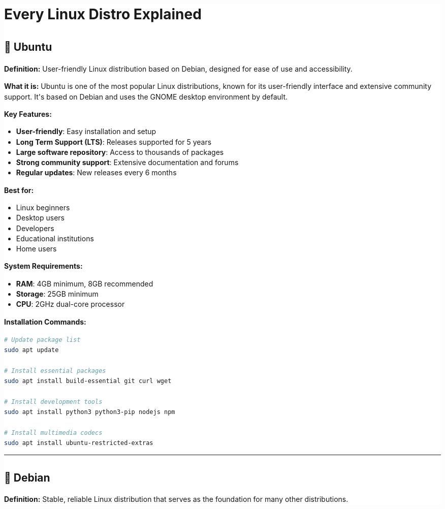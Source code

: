 # Every Linux Distro Explained

## 🦁 Ubuntu

**Definition:** User-friendly Linux distribution based on Debian, designed for ease of use and accessibility.

**What it is:** Ubuntu is one of the most popular Linux distributions, known for its user-friendly interface and extensive community support. It's based on Debian and uses the GNOME desktop environment by default.

**Key Features:**
- **User-friendly**: Easy installation and setup
- **Long Term Support (LTS)**: Releases supported for 5 years
- **Large software repository**: Access to thousands of packages
- **Strong community support**: Extensive documentation and forums
- **Regular updates**: New releases every 6 months

**Best for:**
- Linux beginners
- Desktop users
- Developers
- Educational institutions
- Home users

**System Requirements:**
- **RAM**: 4GB minimum, 8GB recommended
- **Storage**: 25GB minimum
- **CPU**: 2GHz dual-core processor

**Installation Commands:**
```bash
# Update package list
sudo apt update

# Install essential packages
sudo apt install build-essential git curl wget

# Install development tools
sudo apt install python3 python3-pip nodejs npm

# Install multimedia codecs
sudo apt install ubuntu-restricted-extras
```

---

## 🐧 Debian

**Definition:** Stable, reliable Linux distribution that serves as the foundation for many other distributions.
